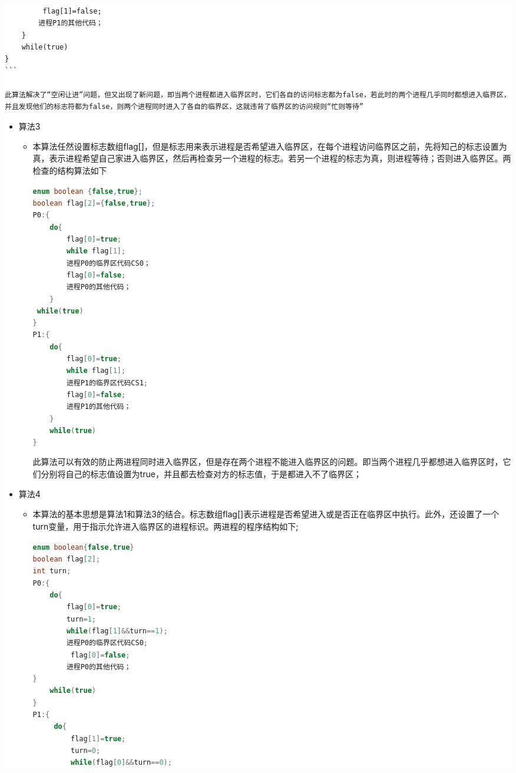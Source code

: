              flag[1]=false;
            进程P1的其他代码；
        }
        while(true)
    }
    ```
  
    此算法解决了“空闲让进”问题，但又出现了新问题，即当两个进程都进入临界区时，它们各自的访问标志都为false，若此时的两个进程几乎同时都想进入临界区，并且发现他们的标志符都为false，则两个进程同时进入了各自的临界区，这就违背了临界区的访问规则“忙则等待”
  
- 算法3

  - 本算法任然设置标志数组flag[]，但是标志用来表示进程是否希望进入临界区，在每个进程访问临界区之前，先将知己的标志设置为真，表示进程希望自己家进入临界区，然后再检查另一个进程的标志。若另一个进程的标志为真，则进程等待；否则进入临界区。两检查的结构算法如下

    ```java
    enum boolean {false,true};
    boolean flag[2]={false,true};
    P0:{
        do{
            flag[0]=true;
            while flag[1];
            进程P0的临界区代码CS0；
            flag[0]=false;
            进程P0的其他代码；
        }
     while(true) 
    }
    P1:{
        do{
            flag[0]=true;
            while flag[1];
            进程P1的临界区代码CS1;
            flag[0]=false;
            进程P1的其他代码；
        }
        while(true)
    }
    ```

     此算法可以有效的防止两进程同时进入临界区，但是存在两个进程不能进入临界区的问题。即当两个进程几乎都想进入临界区时，它们分别将自己的标志值设置为true，并且都去检查对方的标志值，于是都进入不了临界区；

- 算法4

  - 本算法的基本思想是算法1和算法3的结合。标志数组flag[]表示进程是否希望进入或是否正在临界区中执行。此外，还设置了一个turn变量，用于指示允许进入临界区的进程标识。两进程的程序结构如下;

    ```java
    enum boolean{false,true}
    boolean flag[2];
    int turn;
    P0:{
        do{
            flag[0]=true;
            turn=1;
            while(flag[1]&&turn==1);
            进程P0的临界区代码CS0;
             flag[0]=false;
            进程P0的其他代码；
    }
        while(true)
    }
    P1:{
         do{
             flag[1]=true;
             turn=0;
             while(flag[0]&&turn==0);